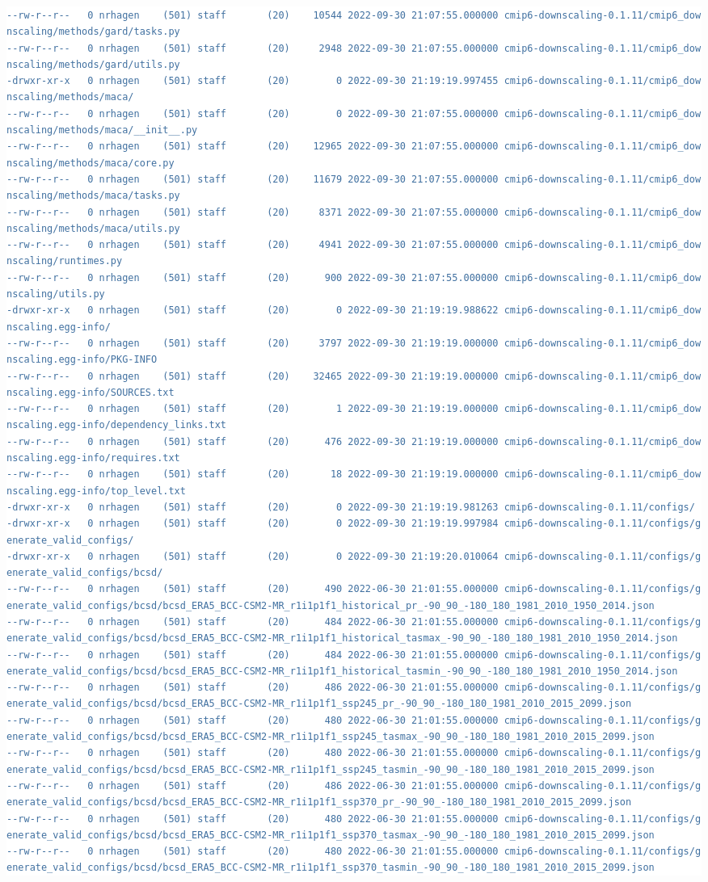 ```diff
--rw-r--r--   0 nrhagen    (501) staff       (20)    10544 2022-09-30 21:07:55.000000 cmip6-downscaling-0.1.11/cmip6_downscaling/methods/gard/tasks.py
--rw-r--r--   0 nrhagen    (501) staff       (20)     2948 2022-09-30 21:07:55.000000 cmip6-downscaling-0.1.11/cmip6_downscaling/methods/gard/utils.py
-drwxr-xr-x   0 nrhagen    (501) staff       (20)        0 2022-09-30 21:19:19.997455 cmip6-downscaling-0.1.11/cmip6_downscaling/methods/maca/
--rw-r--r--   0 nrhagen    (501) staff       (20)        0 2022-09-30 21:07:55.000000 cmip6-downscaling-0.1.11/cmip6_downscaling/methods/maca/__init__.py
--rw-r--r--   0 nrhagen    (501) staff       (20)    12965 2022-09-30 21:07:55.000000 cmip6-downscaling-0.1.11/cmip6_downscaling/methods/maca/core.py
--rw-r--r--   0 nrhagen    (501) staff       (20)    11679 2022-09-30 21:07:55.000000 cmip6-downscaling-0.1.11/cmip6_downscaling/methods/maca/tasks.py
--rw-r--r--   0 nrhagen    (501) staff       (20)     8371 2022-09-30 21:07:55.000000 cmip6-downscaling-0.1.11/cmip6_downscaling/methods/maca/utils.py
--rw-r--r--   0 nrhagen    (501) staff       (20)     4941 2022-09-30 21:07:55.000000 cmip6-downscaling-0.1.11/cmip6_downscaling/runtimes.py
--rw-r--r--   0 nrhagen    (501) staff       (20)      900 2022-09-30 21:07:55.000000 cmip6-downscaling-0.1.11/cmip6_downscaling/utils.py
-drwxr-xr-x   0 nrhagen    (501) staff       (20)        0 2022-09-30 21:19:19.988622 cmip6-downscaling-0.1.11/cmip6_downscaling.egg-info/
--rw-r--r--   0 nrhagen    (501) staff       (20)     3797 2022-09-30 21:19:19.000000 cmip6-downscaling-0.1.11/cmip6_downscaling.egg-info/PKG-INFO
--rw-r--r--   0 nrhagen    (501) staff       (20)    32465 2022-09-30 21:19:19.000000 cmip6-downscaling-0.1.11/cmip6_downscaling.egg-info/SOURCES.txt
--rw-r--r--   0 nrhagen    (501) staff       (20)        1 2022-09-30 21:19:19.000000 cmip6-downscaling-0.1.11/cmip6_downscaling.egg-info/dependency_links.txt
--rw-r--r--   0 nrhagen    (501) staff       (20)      476 2022-09-30 21:19:19.000000 cmip6-downscaling-0.1.11/cmip6_downscaling.egg-info/requires.txt
--rw-r--r--   0 nrhagen    (501) staff       (20)       18 2022-09-30 21:19:19.000000 cmip6-downscaling-0.1.11/cmip6_downscaling.egg-info/top_level.txt
-drwxr-xr-x   0 nrhagen    (501) staff       (20)        0 2022-09-30 21:19:19.981263 cmip6-downscaling-0.1.11/configs/
-drwxr-xr-x   0 nrhagen    (501) staff       (20)        0 2022-09-30 21:19:19.997984 cmip6-downscaling-0.1.11/configs/generate_valid_configs/
-drwxr-xr-x   0 nrhagen    (501) staff       (20)        0 2022-09-30 21:19:20.010064 cmip6-downscaling-0.1.11/configs/generate_valid_configs/bcsd/
--rw-r--r--   0 nrhagen    (501) staff       (20)      490 2022-06-30 21:01:55.000000 cmip6-downscaling-0.1.11/configs/generate_valid_configs/bcsd/bcsd_ERA5_BCC-CSM2-MR_r1i1p1f1_historical_pr_-90_90_-180_180_1981_2010_1950_2014.json
--rw-r--r--   0 nrhagen    (501) staff       (20)      484 2022-06-30 21:01:55.000000 cmip6-downscaling-0.1.11/configs/generate_valid_configs/bcsd/bcsd_ERA5_BCC-CSM2-MR_r1i1p1f1_historical_tasmax_-90_90_-180_180_1981_2010_1950_2014.json
--rw-r--r--   0 nrhagen    (501) staff       (20)      484 2022-06-30 21:01:55.000000 cmip6-downscaling-0.1.11/configs/generate_valid_configs/bcsd/bcsd_ERA5_BCC-CSM2-MR_r1i1p1f1_historical_tasmin_-90_90_-180_180_1981_2010_1950_2014.json
--rw-r--r--   0 nrhagen    (501) staff       (20)      486 2022-06-30 21:01:55.000000 cmip6-downscaling-0.1.11/configs/generate_valid_configs/bcsd/bcsd_ERA5_BCC-CSM2-MR_r1i1p1f1_ssp245_pr_-90_90_-180_180_1981_2010_2015_2099.json
--rw-r--r--   0 nrhagen    (501) staff       (20)      480 2022-06-30 21:01:55.000000 cmip6-downscaling-0.1.11/configs/generate_valid_configs/bcsd/bcsd_ERA5_BCC-CSM2-MR_r1i1p1f1_ssp245_tasmax_-90_90_-180_180_1981_2010_2015_2099.json
--rw-r--r--   0 nrhagen    (501) staff       (20)      480 2022-06-30 21:01:55.000000 cmip6-downscaling-0.1.11/configs/generate_valid_configs/bcsd/bcsd_ERA5_BCC-CSM2-MR_r1i1p1f1_ssp245_tasmin_-90_90_-180_180_1981_2010_2015_2099.json
--rw-r--r--   0 nrhagen    (501) staff       (20)      486 2022-06-30 21:01:55.000000 cmip6-downscaling-0.1.11/configs/generate_valid_configs/bcsd/bcsd_ERA5_BCC-CSM2-MR_r1i1p1f1_ssp370_pr_-90_90_-180_180_1981_2010_2015_2099.json
--rw-r--r--   0 nrhagen    (501) staff       (20)      480 2022-06-30 21:01:55.000000 cmip6-downscaling-0.1.11/configs/generate_valid_configs/bcsd/bcsd_ERA5_BCC-CSM2-MR_r1i1p1f1_ssp370_tasmax_-90_90_-180_180_1981_2010_2015_2099.json
--rw-r--r--   0 nrhagen    (501) staff       (20)      480 2022-06-30 21:01:55.000000 cmip6-downscaling-0.1.11/configs/generate_valid_configs/bcsd/bcsd_ERA5_BCC-CSM2-MR_r1i1p1f1_ssp370_tasmin_-90_90_-180_180_1981_2010_2015_2099.json
```